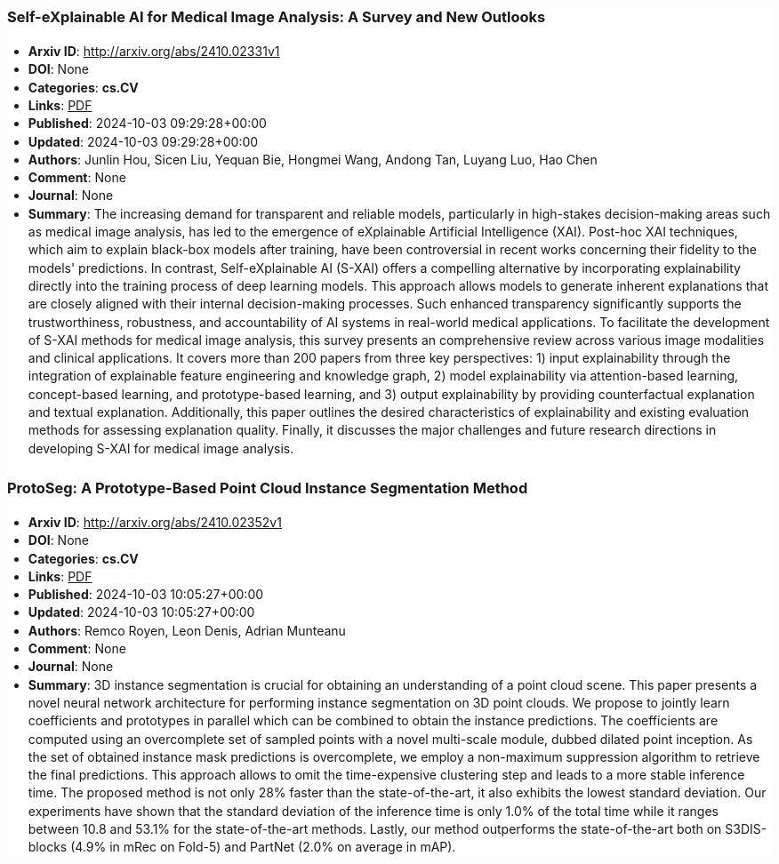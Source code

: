 

### Self-eXplainable AI for Medical Image Analysis: A Survey and New Outlooks
- **Arxiv ID**: http://arxiv.org/abs/2410.02331v1
- **DOI**: None
- **Categories**: **cs.CV**
- **Links**: [PDF](http://arxiv.org/pdf/2410.02331v1)
- **Published**: 2024-10-03 09:29:28+00:00
- **Updated**: 2024-10-03 09:29:28+00:00
- **Authors**: Junlin Hou, Sicen Liu, Yequan Bie, Hongmei Wang, Andong Tan, Luyang Luo, Hao Chen
- **Comment**: None
- **Journal**: None
- **Summary**: The increasing demand for transparent and reliable models, particularly in high-stakes decision-making areas such as medical image analysis, has led to the emergence of eXplainable Artificial Intelligence (XAI). Post-hoc XAI techniques, which aim to explain black-box models after training, have been controversial in recent works concerning their fidelity to the models' predictions. In contrast, Self-eXplainable AI (S-XAI) offers a compelling alternative by incorporating explainability directly into the training process of deep learning models. This approach allows models to generate inherent explanations that are closely aligned with their internal decision-making processes. Such enhanced transparency significantly supports the trustworthiness, robustness, and accountability of AI systems in real-world medical applications. To facilitate the development of S-XAI methods for medical image analysis, this survey presents an comprehensive review across various image modalities and clinical applications. It covers more than 200 papers from three key perspectives: 1) input explainability through the integration of explainable feature engineering and knowledge graph, 2) model explainability via attention-based learning, concept-based learning, and prototype-based learning, and 3) output explainability by providing counterfactual explanation and textual explanation. Additionally, this paper outlines the desired characteristics of explainability and existing evaluation methods for assessing explanation quality. Finally, it discusses the major challenges and future research directions in developing S-XAI for medical image analysis.



### ProtoSeg: A Prototype-Based Point Cloud Instance Segmentation Method
- **Arxiv ID**: http://arxiv.org/abs/2410.02352v1
- **DOI**: None
- **Categories**: **cs.CV**
- **Links**: [PDF](http://arxiv.org/pdf/2410.02352v1)
- **Published**: 2024-10-03 10:05:27+00:00
- **Updated**: 2024-10-03 10:05:27+00:00
- **Authors**: Remco Royen, Leon Denis, Adrian Munteanu
- **Comment**: None
- **Journal**: None
- **Summary**: 3D instance segmentation is crucial for obtaining an understanding of a point cloud scene. This paper presents a novel neural network architecture for performing instance segmentation on 3D point clouds. We propose to jointly learn coefficients and prototypes in parallel which can be combined to obtain the instance predictions. The coefficients are computed using an overcomplete set of sampled points with a novel multi-scale module, dubbed dilated point inception. As the set of obtained instance mask predictions is overcomplete, we employ a non-maximum suppression algorithm to retrieve the final predictions. This approach allows to omit the time-expensive clustering step and leads to a more stable inference time. The proposed method is not only 28% faster than the state-of-the-art, it also exhibits the lowest standard deviation. Our experiments have shown that the standard deviation of the inference time is only 1.0% of the total time while it ranges between 10.8 and 53.1% for the state-of-the-art methods. Lastly, our method outperforms the state-of-the-art both on S3DIS-blocks (4.9% in mRec on Fold-5) and PartNet (2.0% on average in mAP).
